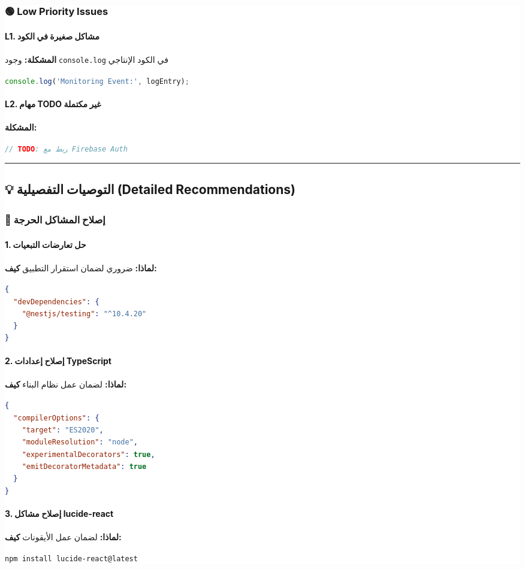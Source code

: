 ### 🟢 Low Priority Issues

#### L1. مشاكل صغيرة في الكود
**المشكلة:** وجود `console.log` في الكود الإنتاجي
```typescript
console.log('Monitoring Event:', logEntry);
```

#### L2. مهام TODO غير مكتملة
**المشكلة:** 
```typescript
// TODO: ربط مع Firebase Auth
```

---

## 💡 التوصيات التفصيلية (Detailed Recommendations)

### 🔧 إصلاح المشاكل الحرجة

#### 1. حل تعارضات التبعيات
**لماذا:** ضروري لضمان استقرار التطبيق
**كيف:**
```json
{
  "devDependencies": {
    "@nestjs/testing": "^10.4.20"
  }
}
```

#### 2. إصلاح إعدادات TypeScript
**لماذا:** لضمان عمل نظام البناء
**كيف:**
```json
{
  "compilerOptions": {
    "target": "ES2020",
    "moduleResolution": "node",
    "experimentalDecorators": true,
    "emitDecoratorMetadata": true
  }
}
```

#### 3. إصلاح مشاكل lucide-react
**لماذا:** لضمان عمل الأيقونات
**كيف:**
```bash
npm install lucide-react@latest
```
